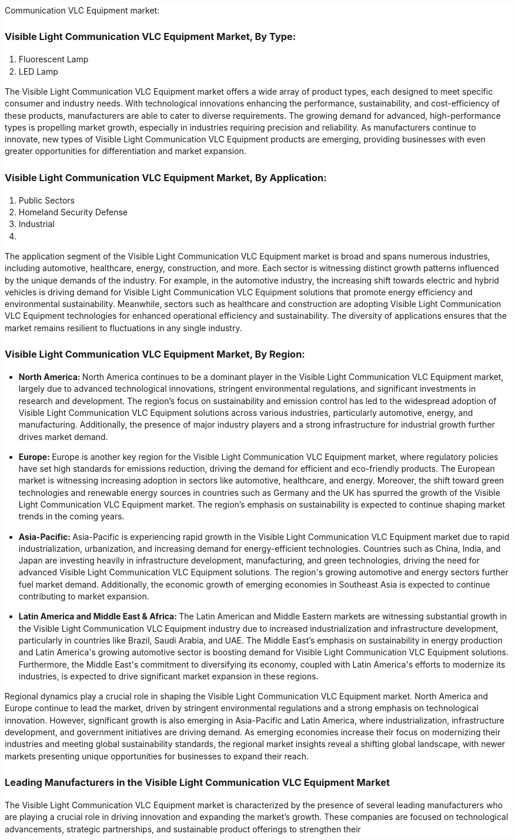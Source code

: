 Communication VLC Equipment market:</p><h3><strong>Visible Light Communication VLC Equipment Market, By Type:<br /></strong></h3><ol><li>Fluorescent Lamp<li>     LED Lamp</li></ol><p>The Visible Light Communication VLC Equipment market offers a wide array of product types, each designed to meet specific consumer and industry needs. With technological innovations enhancing the performance, sustainability, and cost-efficiency of these products, manufacturers are able to cater to diverse requirements. The growing demand for advanced, high-performance types is propelling market growth, especially in industries requiring precision and reliability. As manufacturers continue to innovate, new types of Visible Light Communication VLC Equipment products are emerging, providing businesses with even greater opportunities for differentiation and market expansion.</p><h3>Visible Light Communication VLC Equipment Market,&nbsp;By Application:</h3><ol><li>Public Sectors<li>     Homeland Security Defense<li>     Industrial<li>     </li></ol><p>The application segment of the Visible Light Communication VLC Equipment market is broad and spans numerous industries, including automotive, healthcare, energy, construction, and more. Each sector is witnessing distinct growth patterns influenced by the unique demands of the industry. For example, in the automotive industry, the increasing shift towards electric and hybrid vehicles is driving demand for Visible Light Communication VLC Equipment solutions that promote energy efficiency and environmental sustainability. Meanwhile, sectors such as healthcare and construction are adopting Visible Light Communication VLC Equipment technologies for enhanced operational efficiency and sustainability. The diversity of applications ensures that the market remains resilient to fluctuations in any single industry.</p><h3>Visible Light Communication VLC Equipment Market, By Region:</h3><ul><li><p><strong>North America:&nbsp;</strong>North America continues to be a dominant player in the Visible Light Communication VLC Equipment market, largely due to advanced technological innovations, stringent environmental regulations, and significant investments in research and development. The region&rsquo;s focus on sustainability and emission control has led to the widespread adoption of Visible Light Communication VLC Equipment solutions across various industries, particularly automotive, energy, and manufacturing. Additionally, the presence of major industry players and a strong infrastructure for industrial growth further drives market demand.</p></li><li><p><strong><strong>Europe:&nbsp;</strong></strong>Europe is another key region for the Visible Light Communication VLC Equipment market, where regulatory policies have set high standards for emissions reduction, driving the demand for efficient and eco-friendly products. The European market is witnessing increasing adoption in sectors like automotive, healthcare, and energy. Moreover, the shift toward green technologies and renewable energy sources in countries such as Germany and the UK has spurred the growth of the Visible Light Communication VLC Equipment market. The region&rsquo;s emphasis on sustainability is expected to continue shaping market trends in the coming years.</p></li><li><p><strong><strong>Asia-Pacific:&nbsp;</strong></strong>Asia-Pacific is experiencing rapid growth in the Visible Light Communication VLC Equipment market due to rapid industrialization, urbanization, and increasing demand for energy-efficient technologies. Countries such as China, India, and Japan are investing heavily in infrastructure development, manufacturing, and green technologies, driving the need for advanced Visible Light Communication VLC Equipment solutions. The region's growing automotive and energy sectors further fuel market demand. Additionally, the economic growth of emerging economies in Southeast Asia is expected to continue contributing to market expansion.</p></li><li><p><strong><strong>Latin America and Middle East &amp; Africa:&nbsp;</strong></strong>The Latin American and Middle Eastern markets are witnessing substantial growth in the Visible Light Communication VLC Equipment industry due to increased industrialization and infrastructure development, particularly in countries like Brazil, Saudi Arabia, and UAE. The Middle East&rsquo;s emphasis on sustainability in energy production and Latin America's growing automotive sector is boosting demand for Visible Light Communication VLC Equipment solutions. Furthermore, the Middle East's commitment to diversifying its economy, coupled with Latin America's efforts to modernize its industries, is expected to drive significant market expansion in these regions.</p></li></ul><p>Regional dynamics play a crucial role in shaping the Visible Light Communication VLC Equipment market. North America and Europe continue to lead the market, driven by stringent environmental regulations and a strong emphasis on technological innovation. However, significant growth is also emerging in Asia-Pacific and Latin America, where industrialization, infrastructure development, and government initiatives are driving demand. As emerging economies increase their focus on modernizing their industries and meeting global sustainability standards, the regional market insights reveal a shifting global landscape, with newer markets presenting unique opportunities for businesses to expand their reach.</p><h3><strong>Leading Manufacturers in the Visible Light Communication VLC Equipment Market</strong></h3><p>The Visible Light Communication VLC Equipment market is characterized by the presence of several leading manufacturers who are playing a crucial role in driving innovation and expanding the market&rsquo;s growth. These companies are focused on technological advancements, strategic partnerships, and sustainable product offerings to strengthen their